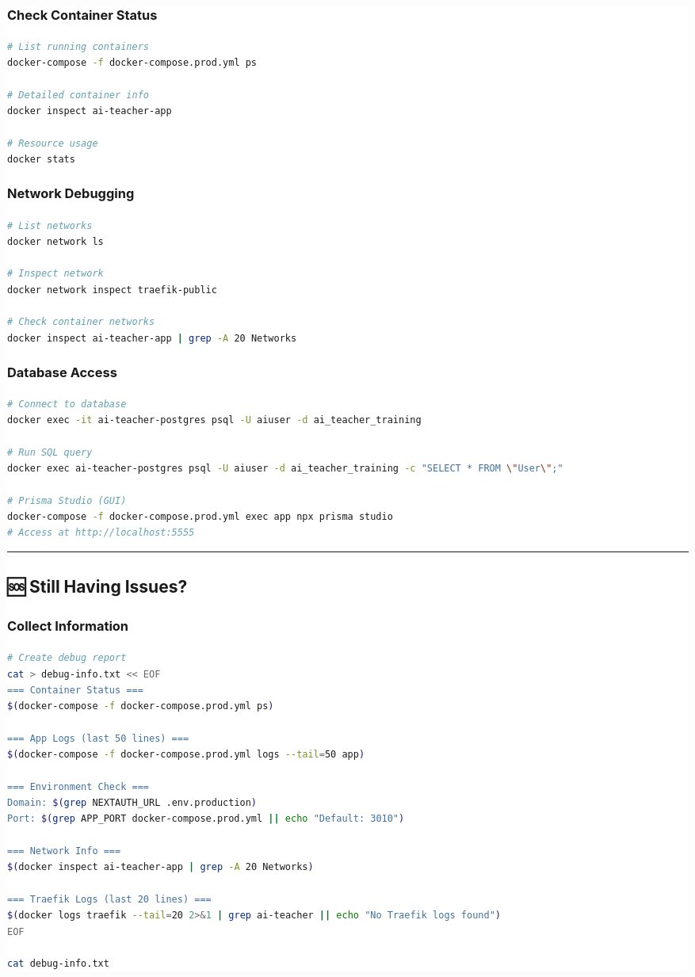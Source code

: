 ### Check Container Status
```bash
# List running containers
docker-compose -f docker-compose.prod.yml ps

# Detailed container info
docker inspect ai-teacher-app

# Resource usage
docker stats
```

### Network Debugging
```bash
# List networks
docker network ls

# Inspect network
docker network inspect traefik-public

# Check container networks
docker inspect ai-teacher-app | grep -A 20 Networks
```

### Database Access
```bash
# Connect to database
docker exec -it ai-teacher-postgres psql -U aiuser -d ai_teacher_training

# Run SQL query
docker exec ai-teacher-postgres psql -U aiuser -d ai_teacher_training -c "SELECT * FROM \"User\";"

# Prisma Studio (GUI)
docker-compose -f docker-compose.prod.yml exec app npx prisma studio
# Access at http://localhost:5555
```

---

## 🆘 Still Having Issues?

### Collect Information

```bash
# Create debug report
cat > debug-info.txt << EOF
=== Container Status ===
$(docker-compose -f docker-compose.prod.yml ps)

=== App Logs (last 50 lines) ===
$(docker-compose -f docker-compose.prod.yml logs --tail=50 app)

=== Environment Check ===
Domain: $(grep NEXTAUTH_URL .env.production)
Port: $(grep APP_PORT docker-compose.prod.yml || echo "Default: 3010")

=== Network Info ===
$(docker inspect ai-teacher-app | grep -A 20 Networks)

=== Traefik Logs (last 20 lines) ===
$(docker logs traefik --tail=20 2>&1 | grep ai-teacher || echo "No Traefik logs found")
EOF

cat debug-info.txt
```
